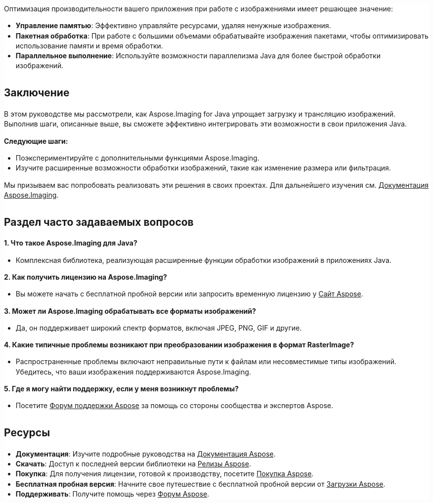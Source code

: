 Оптимизация производительности вашего приложения при работе с изображениями имеет решающее значение:

- **Управление памятью**: Эффективно управляйте ресурсами, удаляя ненужные изображения.
- **Пакетная обработка**: При работе с большими объемами обрабатывайте изображения пакетами, чтобы оптимизировать использование памяти и время обработки.
- **Параллельное выполнение**: Используйте возможности параллелизма Java для более быстрой обработки изображений.

## Заключение

В этом руководстве мы рассмотрели, как Aspose.Imaging for Java упрощает загрузку и трансляцию изображений. Выполнив шаги, описанные выше, вы сможете эффективно интегрировать эти возможности в свои приложения Java.

**Следующие шаги:**
- Поэкспериментируйте с дополнительными функциями Aspose.Imaging.
- Изучите расширенные возможности обработки изображений, такие как изменение размера или фильтрация.

Мы призываем вас попробовать реализовать эти решения в своих проектах. Для дальнейшего изучения см. [Документация Aspose.Imaging](https://reference.aspose.com/imaging/java/).

## Раздел часто задаваемых вопросов

**1. Что такое Aspose.Imaging для Java?**
   - Комплексная библиотека, реализующая расширенные функции обработки изображений в приложениях Java.

**2. Как получить лицензию на Aspose.Imaging?**
   - Вы можете начать с бесплатной пробной версии или запросить временную лицензию у [Сайт Aspose](https://purchase.aspose.com/temporary-license/).

**3. Может ли Aspose.Imaging обрабатывать все форматы изображений?**
   - Да, он поддерживает широкий спектр форматов, включая JPEG, PNG, GIF и другие.

**4. Какие типичные проблемы возникают при преобразовании изображения в формат RasterImage?**
   - Распространенные проблемы включают неправильные пути к файлам или несовместимые типы изображений. Убедитесь, что ваши изображения поддерживаются Aspose.Imaging.

**5. Где я могу найти поддержку, если у меня возникнут проблемы?**
   - Посетите [Форум поддержки Aspose](https://forum.aspose.com/c/imaging/10) за помощь со стороны сообщества и экспертов Aspose.

## Ресурсы

- **Документация**: Изучите подробные руководства на [Документация Aspose](https://reference.aspose.com/imaging/java/).
- **Скачать**: Доступ к последней версии библиотеки на [Релизы Aspose](https://releases.aspose.com/imaging/java/).
- **Покупка**: Для получения лицензии, готовой к производству, посетите [Покупка Aspose](https://purchase.aspose.com/buy).
- **Бесплатная пробная версия**: Начните свое путешествие с бесплатной пробной версии от [Загрузки Aspose](https://releases.aspose.com/imaging/java/).
- **Поддерживать**: Получите помощь через [Форум Aspose](https://forum.aspose.com/c/imaging/10).
